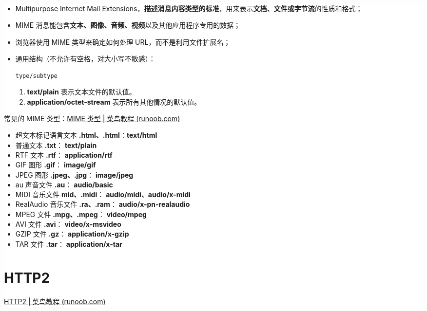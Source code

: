 - Multipurpose Internet Mail Extensions，**描述消息内容类型的标准**，用来表示**文档、文件或字节流**的性质和格式；

- MIME 消息能包含**文本、图像、音频、视频**以及其他应用程序专用的数据；

- 浏览器使用 MIME 类型来确定如何处理 URL，而不是利用文件扩展名；

- 通用结构（不允许有空格，对大小写不敏感）：

  ```hmtl
  type/subtype
  ```

  1. **text/plain** 表示文本文件的默认值。
  2. **application/octet-stream** 表示所有其他情况的默认值。

常见的 MIME 类型：[MIME 类型 | 菜鸟教程 (runoob.com)](https://www.runoob.com/http/mime-types.html)

- 超文本标记语言文本 **.html、.html**：**text/html**
- 普通文本 **.txt**： **text/plain**
- RTF 文本 **.rtf**： **application/rtf**
- GIF 图形 **.gif**： **image/gif**
- JPEG 图形 **.jpeg、.jpg**： **image/jpeg**
- au 声音文件 **.au**： **audio/basic**
- MIDI 音乐文件 **mid、.midi**： **audio/midi、audio/x-midi**
- RealAudio 音乐文件 **.ra、.ram**： **audio/x-pn-realaudio**
- MPEG 文件 **.mpg、.mpeg**： **video/mpeg**
- AVI 文件 **.avi**： **video/x-msvideo**
- GZIP 文件 **.gz**： **application/x-gzip**
- TAR 文件 **.tar**： **application/x-tar**

# HTTP2

[HTTP2 | 菜鸟教程 (runoob.com)](https://www.runoob.com/http/http2-tutorial.html)
